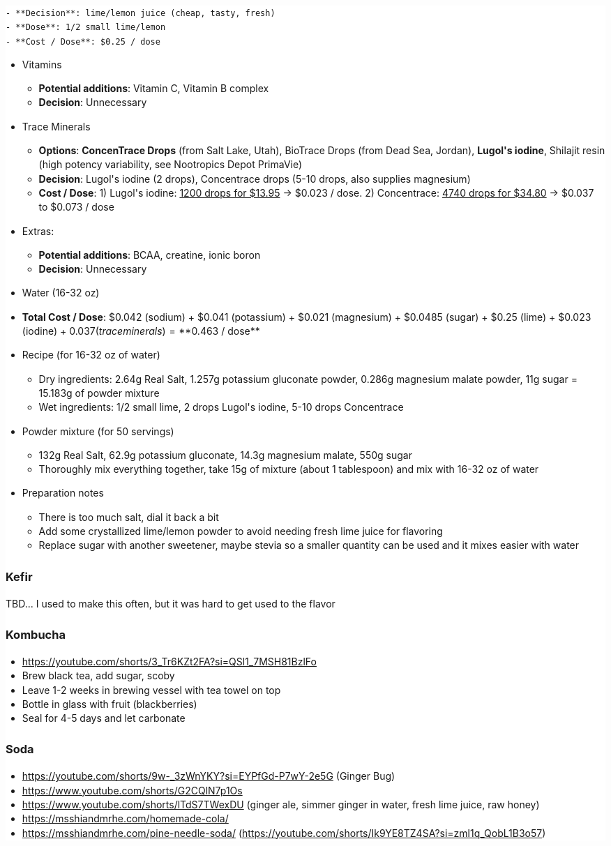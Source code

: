     - **Decision**: lime/lemon juice (cheap, tasty, fresh)
    - **Dose**: 1/2 small lime/lemon
    - **Cost / Dose**: $0.25 / dose
  - Vitamins
    - **Potential additions**: Vitamin C, Vitamin B complex
    - **Decision**: Unnecessary
  - Trace Minerals
    - **Options**: **ConcenTrace Drops** (from Salt Lake, Utah), BioTrace Drops (from Dead Sea, Jordan), **Lugol's iodine**, Shilajit resin (high potency variability, see Nootropics Depot PrimaVie)
    - **Decision**: Lugol's iodine (2 drops), Concentrace drops (5-10 drops, also supplies magnesium)
    - **Cost / Dose**: 1) Lugol's iodine: [1200 drops for \$13.95](https://www.amazon.com/J-CROWS%C2%AE-Lugols-Solution-Iodine-2/dp/B001AEFM9Y) → \$0.023 / dose. 2) Concentrace: [4740 drops for \$34.80](https://www.amazon.com/dp/B000AMUWLK) → \$0.037 to \$0.073 / dose
  - Extras:
    - **Potential additions**: BCAA, creatine, ionic boron
    - **Decision**: Unnecessary
  - Water (16-32 oz)
  - **Total Cost / Dose**: $0.042 (sodium) + $0.041 (potassium) + $0.021 (magnesium) + $0.0485 (sugar) + $0.25 (lime) + $0.023 (iodine) + $0.037 (trace minerals) = **$0.463 / dose**

- Recipe (for 16-32 oz of water)
  - Dry ingredients: 2.64g Real Salt, 1.257g potassium gluconate powder, 0.286g magnesium malate powder, 11g sugar = 15.183g of powder mixture
  - Wet ingredients: 1/2 small lime, 2 drops Lugol's iodine, 5-10 drops Concentrace
- Powder mixture (for 50 servings)
  - 132g Real Salt, 62.9g potassium gluconate, 14.3g magnesium malate, 550g sugar
  - Thoroughly mix everything together, take 15g of mixture (about 1 tablespoon) and mix with 16-32 oz of water
- Preparation notes
  - There is too much salt, dial it back a bit
  - Add some crystallized lime/lemon powder to avoid needing fresh lime juice for flavoring
  - Replace sugar with another sweetener, maybe stevia so a smaller quantity can be used and it mixes easier with water

### Kefir

TBD... I used to make this often, but it was hard to get used to the flavor

### Kombucha

- https://youtube.com/shorts/3_Tr6KZt2FA?si=QSl1_7MSH81BzlFo
- Brew black tea, add sugar, scoby
- Leave 1-2 weeks in brewing vessel with tea towel on top
- Bottle in glass with fruit (blackberries)
- Seal for 4-5 days and let carbonate

### Soda

- https://youtube.com/shorts/9w-_3zWnYKY?si=EYPfGd-P7wY-2e5G (Ginger Bug)
- https://www.youtube.com/shorts/G2CQlN7p1Os
- https://www.youtube.com/shorts/lTdS7TWexDU (ginger ale, simmer ginger in water, fresh lime juice, raw honey)
- https://msshiandmrhe.com/homemade-cola/
- https://msshiandmrhe.com/pine-needle-soda/ (https://youtube.com/shorts/Ik9YE8TZ4SA?si=zml1q_QobL1B3o57)
